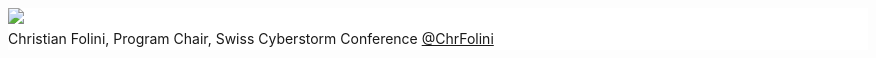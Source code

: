 
<div class="row">
<div class="col-xs-4 col-sm-2 wow fadeInDown">
<img src="../img/speakers/folini.png" width="100%">
</div>
<div class="col-xs-8 col-sm-10">
Christian Folini, Program Chair, Swiss Cyberstorm Conference 
<a href="https://twitter.com/ChrFolini"><i class="fa fa-fw fa-twitter"></i>@ChrFolini</a>
</div>

</div>


